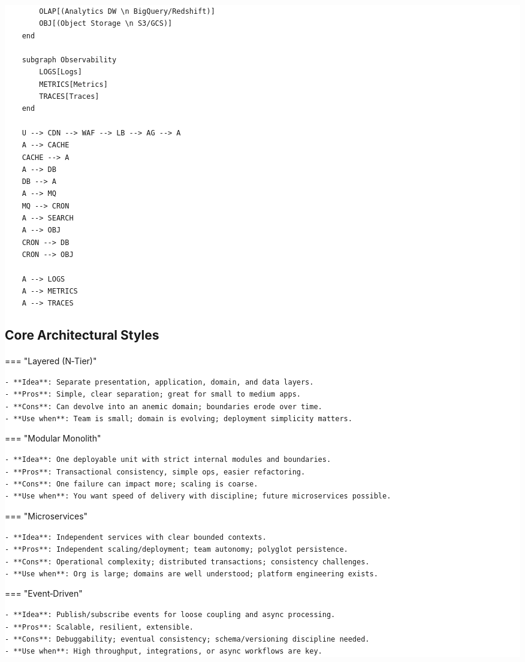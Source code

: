 ```mermaid
        OLAP[(Analytics DW \n BigQuery/Redshift)]
        OBJ[(Object Storage \n S3/GCS)]
    end

    subgraph Observability
        LOGS[Logs]
        METRICS[Metrics]
        TRACES[Traces]
    end

    U --> CDN --> WAF --> LB --> AG --> A
    A --> CACHE
    CACHE --> A
    A --> DB
    DB --> A
    A --> MQ
    MQ --> CRON
    A --> SEARCH
    A --> OBJ
    CRON --> DB
    CRON --> OBJ

    A --> LOGS
    A --> METRICS
    A --> TRACES
```

## Core Architectural Styles

=== "Layered (N‑Tier)"

    - **Idea**: Separate presentation, application, domain, and data layers.
    - **Pros**: Simple, clear separation; great for small to medium apps.
    - **Cons**: Can devolve into an anemic domain; boundaries erode over time.
    - **Use when**: Team is small; domain is evolving; deployment simplicity matters.

=== "Modular Monolith"

    - **Idea**: One deployable unit with strict internal modules and boundaries.
    - **Pros**: Transactional consistency, simple ops, easier refactoring.
    - **Cons**: One failure can impact more; scaling is coarse.
    - **Use when**: You want speed of delivery with discipline; future microservices possible.

=== "Microservices"

    - **Idea**: Independent services with clear bounded contexts.
    - **Pros**: Independent scaling/deployment; team autonomy; polyglot persistence.
    - **Cons**: Operational complexity; distributed transactions; consistency challenges.
    - **Use when**: Org is large; domains are well understood; platform engineering exists.

=== "Event‑Driven"

    - **Idea**: Publish/subscribe events for loose coupling and async processing.
    - **Pros**: Scalable, resilient, extensible.
    - **Cons**: Debuggability; eventual consistency; schema/versioning discipline needed.
    - **Use when**: High throughput, integrations, or async workflows are key.

